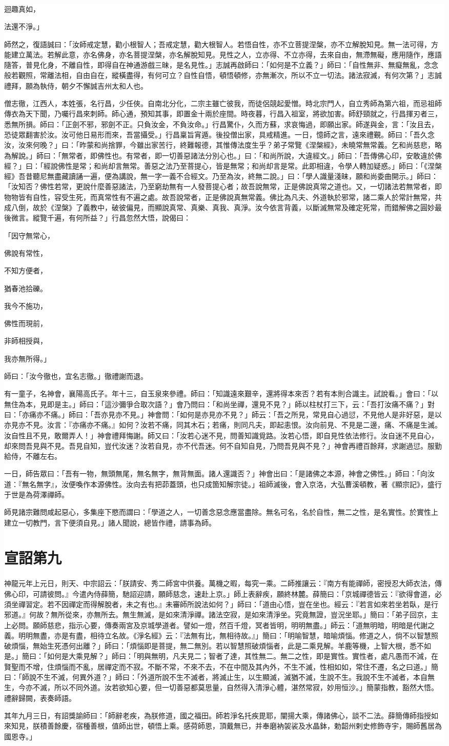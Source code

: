 迴趣真如，

法還不淨。」

師然之，復語誠曰：「汝師戒定慧，勸小根智人；吾戒定慧，勸大根智人。若悟自性，亦不立菩提涅槃，亦不立解脫知見。無一法可得，方能建立萬法。若解此意，亦名佛身，亦名菩提涅槃，亦名解脫知見。見性之人，立亦得、不立亦得，去來自由，無滯無礙，應用隨作，應語隨答，普見化身，不離自性，即得自在神通游戲三昧，是名見性。」志誠再啟師曰：「如何是不立義？」師曰：「自性無非、無癡無亂，念念般若觀照，常離法相，自由自在，縱橫盡得，有何可立？自性自悟，頓悟頓修，亦無漸次，所以不立一切法。諸法寂滅，有何次第？」志誠禮拜，願為執侍，朝夕不懈誠吉州太和人也。

僧志徹，江西人，本姓張，名行昌，少任俠。自南北分化，二宗主雖亡彼我，而徒侶競起愛憎。時北宗門人，自立秀師為第六祖，而忌祖師傳衣為天下聞，乃囑行昌來刺師。師心通，預知其事，即置金十兩於座間。時夜暮，行昌入祖室，將欲加害。師舒頸就之，行昌揮刃者三，悉無所損。師曰：「正劍不邪，邪劍不正。只負汝金，不負汝命。」行昌驚仆，久而方蘇，求哀悔過，即願出家。師遂與金，言：「汝且去，恐徒眾翻害於汝。汝可他日易形而來，吾當攝受。」行昌稟旨宵遁。後投僧出家，具戒精進。一日，憶師之言，遠來禮覲。師曰：「吾久念汝，汝來何晚？」曰：「昨蒙和尚捨罪，今雖出家苦行，終難報德，其惟傳法度生乎？弟子常覽《涅槃經》，未曉常無常義。乞和尚慈悲，略為解說。」師曰：「無常者，即佛性也。有常者，即一切善惡諸法分別心也。」曰：「和尚所說，大違經文。」師曰：「吾傳佛心印，安敢違於佛經？」曰：「經說佛性是常；和尚却言無常。善惡之法乃至菩提心，皆是無常；和尚却言是常。此即相違，令學人轉加疑惑。」師曰：「《涅槃經》吾昔聽尼無盡藏讀誦一遍，便為講說，無一字一義不合經文。乃至為汝，終無二說。」曰：「學人識量淺昧，願和尚委曲開示。」師曰：「汝知否？佛性若常，更說什麼善惡諸法，乃至窮劫無有一人發菩提心者；故吾說無常，正是佛說真常之道也。又，一切諸法若無常者，即物物皆有自性，容受生死，而真常性有不遍之處。故吾說常者，正是佛說真無常義。佛比為凡夫、外道執於邪常，諸二乘人於常計無常，共成八倒，故於《涅槃》了義教中，破彼偏見，而顯說真常、真樂、真我、真淨。汝今依言背義，以斷滅無常及確定死常，而錯解佛之圓妙最後微言。縱覽千遍，有何所益？」行昌忽然大悟，說偈曰：

「因守無常心，

佛說有常性，

不知方便者，

猶春池拾礫。

我今不施功，

佛性而現前，

非師相授與，

我亦無所得。」

師曰：「汝今徹也，宜名志徹。」徹禮謝而退。

有一童子，名神會，襄陽高氏子。年十三，自玉泉來參禮。師曰：「知識遠來艱辛，還將得本來否？若有本則合識主。試說看。」會曰：「以無住為本，見即是主。」師曰：「這沙彌爭合取次語？」會乃問曰：「和尚坐禪，還見不見？」師以柱杖打三下，云：「吾打汝痛不痛？」對曰：「亦痛亦不痛。」師曰：「吾亦見亦不見。」神會問：「如何是亦見亦不見？」師云：「吾之所見，常見自心過愆，不見他人是非好惡，是以亦見亦不見。汝言：『亦痛亦不痛。』如何？汝若不痛，同其木石；若痛，則同凡夫，即起恚恨。汝向前見、不見是二邊，痛、不痛是生滅。汝自性且不見，敢爾弄人！」神會禮拜悔謝。師又曰：「汝若心迷不見，問善知識覓路。汝若心悟，即自見性依法修行。汝自迷不見自心，却來問吾見與不見。吾見自知，豈代汝迷？汝若自見，亦不代吾迷。何不自知自見，乃問吾見與不見？」神會再禮百餘拜，求謝過愆。服勤給侍，不離左右。

一日，師告眾曰：「吾有一物，無頭無尾，無名無字，無背無面。諸人還識否？」神會出曰：「是諸佛之本源，神會之佛性。」師曰：「向汝道：『無名無字』，汝便喚作本源佛性。汝向去有把茆蓋頭，也只成箇知解宗徒。」祖師滅後，會入京洛，大弘曹溪頓教，著《顯宗記》，盛行于世是為荷澤禪師。

師見諸宗難問咸起惡心，多集座下愍而謂曰：「學道之人，一切善念惡念應當盡除。無名可名，名於自性，無二之性，是名實性。於實性上建立一切教門，言下便須自見。」諸人聞說，總皆作禮，請事為師。

# 宣詔第九

神龍元年上元日，則天、中宗詔云：「朕請安、秀二師宮中供養。萬機之暇，每究一乘。二師推讓云：『南方有能禪師，密授忍大師衣法，傳佛心印，可請彼問。』今遣內侍薛簡，馳詔迎請，願師慈念，速赴上京。」師上表辭疾，願終林麓。薛簡曰：「京城禪德皆云：『欲得會道，必須坐禪習定。若不因禪定而得解脫者，未之有也。』未審師所說法如何？」師曰：「道由心悟，豈在坐也。經云：『若言如來若坐若臥，是行邪道。』何故？無所從來，亦無所去。無生無滅，是如來清淨禪。諸法空寂，是如來清淨坐。究竟無證，豈況坐耶。」簡曰：「弟子回京，主上必問。願師慈悲，指示心要，傳奏兩宮及京城學道者。譬如一燈，然百千燈，冥者皆明，明明無盡。」師云：「道無明暗，明暗是代謝之義。明明無盡，亦是有盡，相待立名故。《淨名經》云：『法無有比，無相待故。』」簡曰：「明喻智慧，暗喻煩惱。修道之人，倘不以智慧照破煩惱，無始生死憑何出離？」師曰：「煩惱即是菩提，無二無別。若以智慧照破煩惱者，此是二乘見解。羊鹿等機，上智大根，悉不如是。」簡曰：「如何是大乘見解？」師曰：「明與無明，凡夫見二；智者了達，其性無二。無二之性，即是實性。實性者，處凡愚而不減，在賢聖而不增，住煩惱而不亂，居禪定而不寂。不斷不常，不來不去，不在中間及其內外，不生不滅，性相如如，常住不遷，名之曰道。」簡曰：「師說不生不滅，何異外道？」師曰：「外道所說不生不滅者，將滅止生，以生顯滅，滅猶不滅，生說不生。我說不生不滅者，本自無生，今亦不滅，所以不同外道。汝若欲知心要，但一切善惡都莫思量，自然得入清淨心體，湛然常寂，妙用恒沙。」簡蒙指教，豁然大悟。禮辭歸闕，表奏師語。

其年九月三日，有詔獎諭師曰：「師辭老疾，為朕修道，國之福田。師若淨名托疾毘耶，闡揚大乘，傳諸佛心，談不二法。薛簡傳師指授如來知見，朕積善餘慶，宿種善根，值師出世，頓悟上乘。感荷師恩，頂戴無已，并奉磨衲袈裟及水晶鉢，勅韶州剌史修飾寺宇，賜師舊居為國恩寺。」
